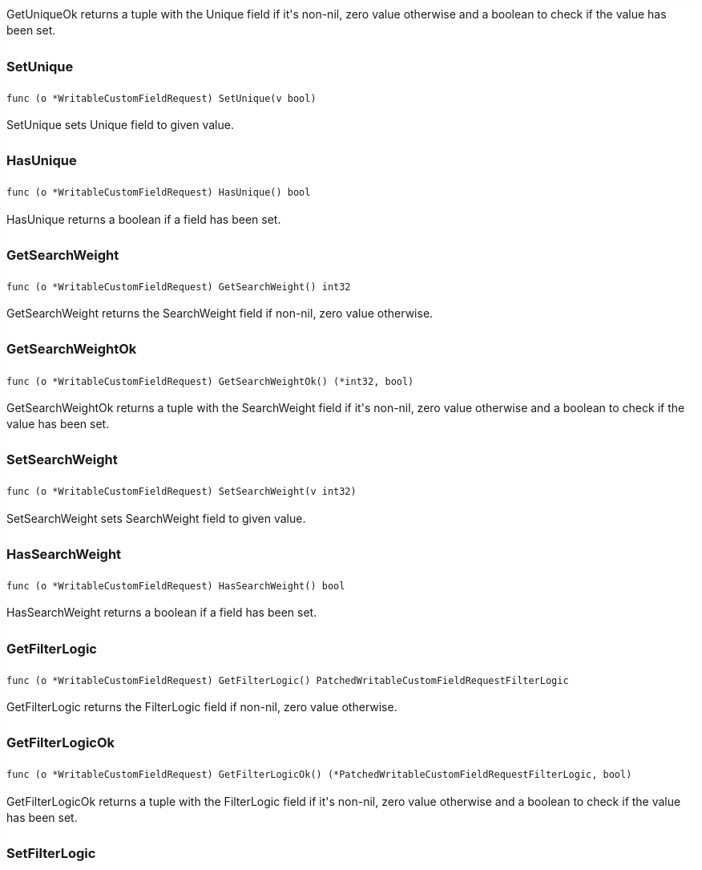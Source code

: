 GetUniqueOk returns a tuple with the Unique field if it's non-nil, zero value otherwise
and a boolean to check if the value has been set.

### SetUnique

`func (o *WritableCustomFieldRequest) SetUnique(v bool)`

SetUnique sets Unique field to given value.

### HasUnique

`func (o *WritableCustomFieldRequest) HasUnique() bool`

HasUnique returns a boolean if a field has been set.

### GetSearchWeight

`func (o *WritableCustomFieldRequest) GetSearchWeight() int32`

GetSearchWeight returns the SearchWeight field if non-nil, zero value otherwise.

### GetSearchWeightOk

`func (o *WritableCustomFieldRequest) GetSearchWeightOk() (*int32, bool)`

GetSearchWeightOk returns a tuple with the SearchWeight field if it's non-nil, zero value otherwise
and a boolean to check if the value has been set.

### SetSearchWeight

`func (o *WritableCustomFieldRequest) SetSearchWeight(v int32)`

SetSearchWeight sets SearchWeight field to given value.

### HasSearchWeight

`func (o *WritableCustomFieldRequest) HasSearchWeight() bool`

HasSearchWeight returns a boolean if a field has been set.

### GetFilterLogic

`func (o *WritableCustomFieldRequest) GetFilterLogic() PatchedWritableCustomFieldRequestFilterLogic`

GetFilterLogic returns the FilterLogic field if non-nil, zero value otherwise.

### GetFilterLogicOk

`func (o *WritableCustomFieldRequest) GetFilterLogicOk() (*PatchedWritableCustomFieldRequestFilterLogic, bool)`

GetFilterLogicOk returns a tuple with the FilterLogic field if it's non-nil, zero value otherwise
and a boolean to check if the value has been set.

### SetFilterLogic
